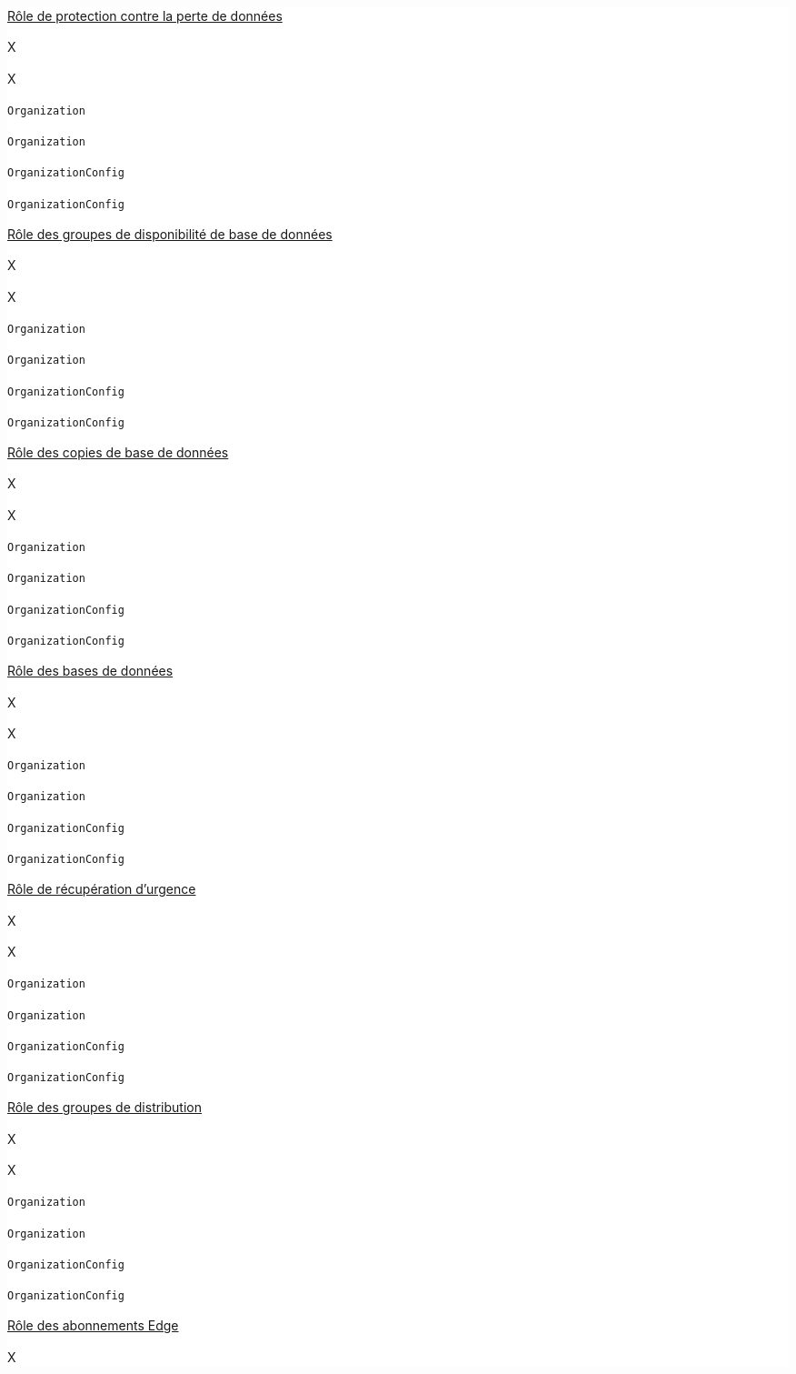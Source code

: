 </tr>
<tr class="odd">
<td><p><a href="data-loss-prevention-role-exchange-2013-help.md">Rôle de protection contre la perte de données</a></p></td>
<td><p>X</p></td>
<td><p>X</p></td>
<td><p><code>Organization</code></p></td>
<td><p><code>Organization</code></p></td>
<td><p><code>OrganizationConfig</code></p></td>
<td><p><code>OrganizationConfig</code></p></td>
</tr>
<tr class="even">
<td><p><a href="database-availability-groups-role-exchange-2013-help.md">Rôle des groupes de disponibilité de base de données</a></p></td>
<td><p>X</p></td>
<td><p>X</p></td>
<td><p><code>Organization</code></p></td>
<td><p><code>Organization</code></p></td>
<td><p><code>OrganizationConfig</code></p></td>
<td><p><code>OrganizationConfig</code></p></td>
</tr>
<tr class="odd">
<td><p><a href="database-copies-role-exchange-2013-help.md">Rôle des copies de base de données</a></p></td>
<td><p>X</p></td>
<td><p>X</p></td>
<td><p><code>Organization</code></p></td>
<td><p><code>Organization</code></p></td>
<td><p><code>OrganizationConfig</code></p></td>
<td><p><code>OrganizationConfig</code></p></td>
</tr>
<tr class="even">
<td><p><a href="databases-role-exchange-2013-help.md">Rôle des bases de données</a></p></td>
<td><p>X</p></td>
<td><p>X</p></td>
<td><p><code>Organization</code></p></td>
<td><p><code>Organization</code></p></td>
<td><p><code>OrganizationConfig</code></p></td>
<td><p><code>OrganizationConfig</code></p></td>
</tr>
<tr class="odd">
<td><p><a href="disaster-recovery-role-exchange-2013-help.md">Rôle de récupération d’urgence</a></p></td>
<td><p>X</p></td>
<td><p>X</p></td>
<td><p><code>Organization</code></p></td>
<td><p><code>Organization</code></p></td>
<td><p><code>OrganizationConfig</code></p></td>
<td><p><code>OrganizationConfig</code></p></td>
</tr>
<tr class="even">
<td><p><a href="distribution-groups-role-exchange-2013-help.md">Rôle des groupes de distribution</a></p></td>
<td><p>X</p></td>
<td><p>X</p></td>
<td><p><code>Organization</code></p></td>
<td><p><code>Organization</code></p></td>
<td><p><code>OrganizationConfig</code></p></td>
<td><p><code>OrganizationConfig</code></p></td>
</tr>
<tr class="odd">
<td><p><a href="edge-subscriptions-role-exchange-2013-help.md">Rôle des abonnements Edge</a></p></td>
<td><p>X</p></td>